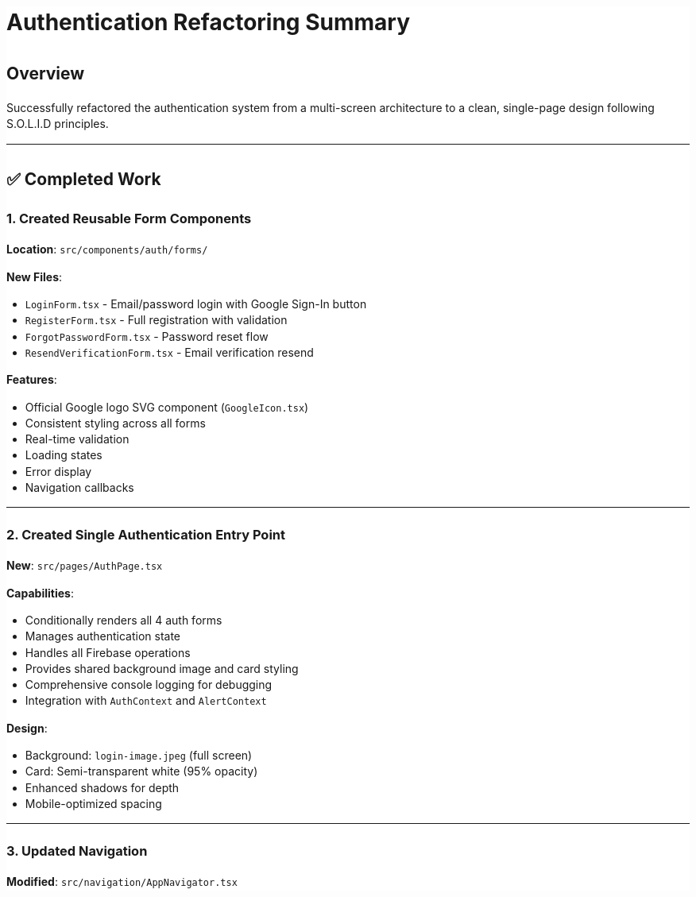 # Authentication Refactoring Summary

## Overview
Successfully refactored the authentication system from a multi-screen architecture to a clean, single-page design following S.O.L.I.D principles.

---

## ✅ Completed Work

### 1. Created Reusable Form Components
**Location**: `src/components/auth/forms/`

**New Files**:
- `LoginForm.tsx` - Email/password login with Google Sign-In button
- `RegisterForm.tsx` - Full registration with validation
- `ForgotPasswordForm.tsx` - Password reset flow
- `ResendVerificationForm.tsx` - Email verification resend

**Features**:
- Official Google logo SVG component (`GoogleIcon.tsx`)
- Consistent styling across all forms
- Real-time validation
- Loading states
- Error display
- Navigation callbacks

---

### 2. Created Single Authentication Entry Point
**New**: `src/pages/AuthPage.tsx`

**Capabilities**:
- Conditionally renders all 4 auth forms
- Manages authentication state
- Handles all Firebase operations
- Provides shared background image and card styling
- Comprehensive console logging for debugging
- Integration with `AuthContext` and `AlertContext`

**Design**:
- Background: `login-image.jpeg` (full screen)
- Card: Semi-transparent white (95% opacity)
- Enhanced shadows for depth
- Mobile-optimized spacing

---

### 3. Updated Navigation
**Modified**: `src/navigation/AppNavigator.tsx`
